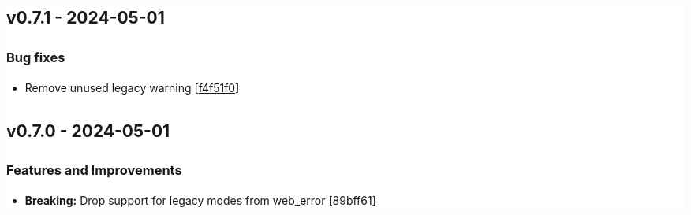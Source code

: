 ## v0.7.1 - 2024-05-01

### Bug fixes

- Remove unused legacy warning [[f4f51f0](https://github.com/NRWLDev/starlette-problem/commit/f4f51f087e1ed1de30d7dfbcd2a3f80181883044)]

## v0.7.0 - 2024-05-01

### Features and Improvements

- **Breaking:** Drop support for legacy modes from web_error [[89bff61](https://github.com/NRWLDev/starlette-problem/commit/89bff61eddcb6d068c7e8a7a8cf4a231cb4bd7dc)]
